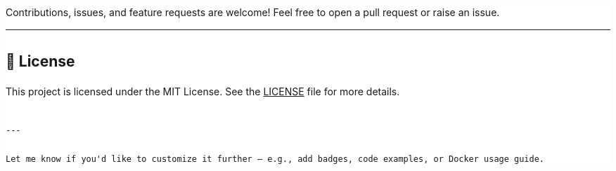 Contributions, issues, and feature requests are welcome!
Feel free to open a pull request or raise an issue.

---

## 📄 License

This project is licensed under the MIT License.
See the [LICENSE](LICENSE) file for more details.

```

---

Let me know if you'd like to customize it further — e.g., add badges, code examples, or Docker usage guide.
```

